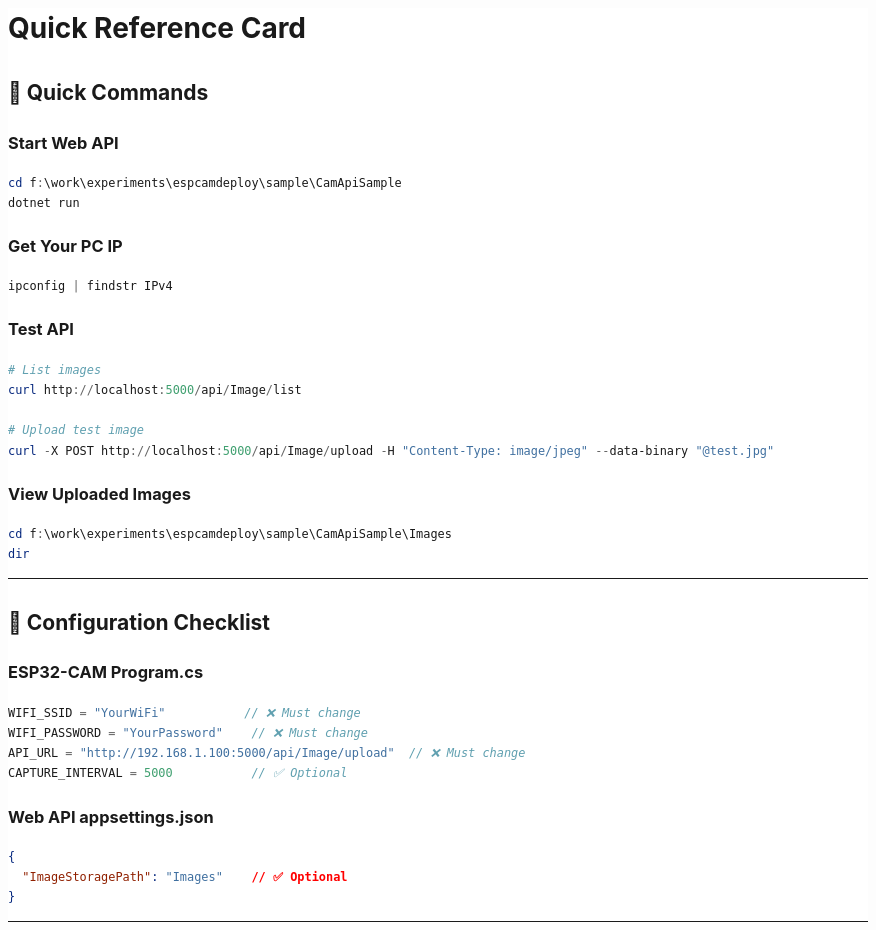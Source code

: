 # Quick Reference Card

## 🚀 Quick Commands

### Start Web API
```powershell
cd f:\work\experiments\espcamdeploy\sample\CamApiSample
dotnet run
```

### Get Your PC IP
```powershell
ipconfig | findstr IPv4
```

### Test API
```powershell
# List images
curl http://localhost:5000/api/Image/list

# Upload test image
curl -X POST http://localhost:5000/api/Image/upload -H "Content-Type: image/jpeg" --data-binary "@test.jpg"
```

### View Uploaded Images
```powershell
cd f:\work\experiments\espcamdeploy\sample\CamApiSample\Images
dir
```

---

## 📝 Configuration Checklist

### ESP32-CAM Program.cs
```csharp
WIFI_SSID = "YourWiFi"           // ❌ Must change
WIFI_PASSWORD = "YourPassword"    // ❌ Must change  
API_URL = "http://192.168.1.100:5000/api/Image/upload"  // ❌ Must change
CAPTURE_INTERVAL = 5000           // ✅ Optional
```

### Web API appsettings.json
```json
{
  "ImageStoragePath": "Images"    // ✅ Optional
}
```

---